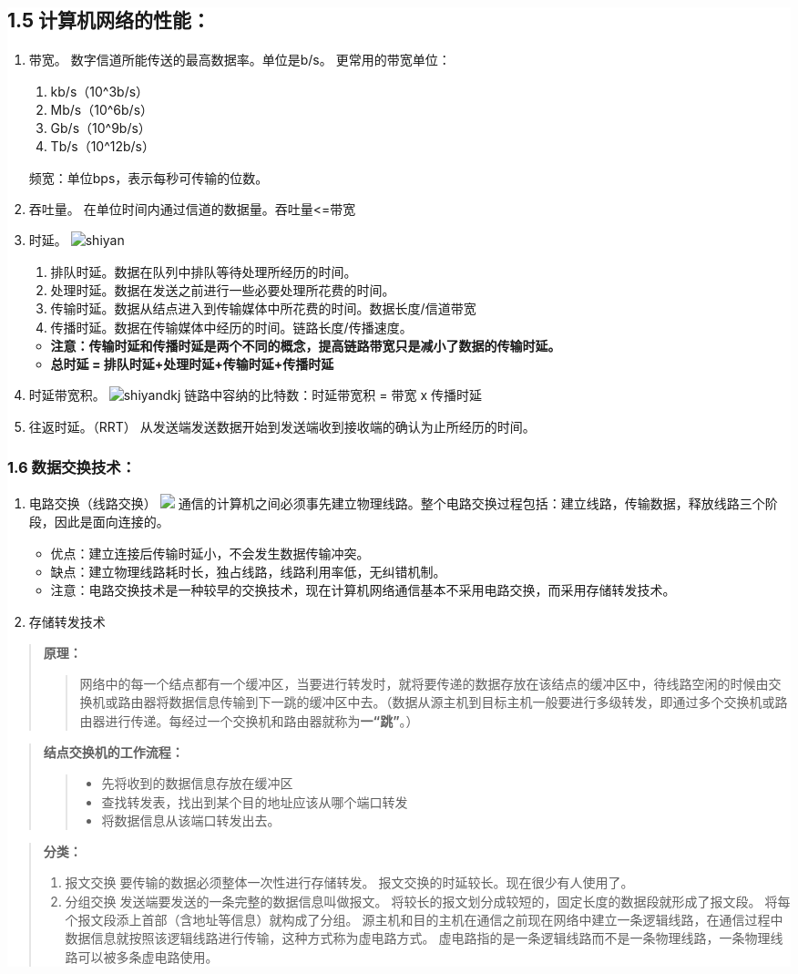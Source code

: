 ## 1.5 计算机网络的性能：
1. 带宽。
数字信道所能传送的最高数据率。单位是b/s。
更常用的带宽单位：
   1. kb/s（10^3b/s）
   2. Mb/s（10^6b/s）
   3. Gb/s（10^9b/s）
   4. Tb/s（10^12b/s）
   
   频宽：单位bps，表示每秒可传输的位数。
1. 吞吐量。
在单位时间内通过信道的数据量。吞吐量<=带宽
3. 时延。
![shiyan](https://tuchuang-jiachzha.oss-cn-hangzhou.aliyuncs.com/img/551437339_1565179290183_CAD84065C122A488E1563B01DD12BE8B%20(1).png)

   1. 排队时延。数据在队列中排队等待处理所经历的时间。
   2. 处理时延。数据在发送之前进行一些必要处理所花费的时间。
   3. 传输时延。数据从结点进入到传输媒体中所花费的时间。数据长度/信道带宽
   4. 传播时延。数据在传输媒体中经历的时间。链路长度/传播速度。
   - **注意：传输时延和传播时延是两个不同的概念，提高链路带宽只是减小了数据的传输时延。**
   - **总时延 = 排队时延+处理时延+传输时延+传播时延**
4. 时延带宽积。
![shiyandkj](https://tuchuang-jiachzha.oss-cn-hangzhou.aliyuncs.com/img/551437339_1565179966179_6F32657A67C5C971C838D5BCD695B50B%20(1).png)
   链路中容纳的比特数：时延带宽积 = 带宽 x 传播时延
5. 往返时延。（RRT）
   从发送端发送数据开始到发送端收到接收端的确认为止所经历的时间。

### 1.6 数据交换技术：
1. 电路交换（线路交换）
![](https://tuchuang-jiachzha.oss-cn-hangzhou.aliyuncs.com/img/551437339_1565180650614_2ACE7E0DDC324F941D9408346EC00132.jpeg)
通信的计算机之间必须事先建立物理线路。整个电路交换过程包括：建立线路，传输数据，释放线路三个阶段，因此是面向连接的。
   - 优点：建立连接后传输时延小，不会发生数据传输冲突。
   - 缺点：建立物理线路耗时长，独占线路，线路利用率低，无纠错机制。
   - 注意：电路交换技术是一种较早的交换技术，现在计算机网络通信基本不采用电路交换，而采用存储转发技术。

1. 存储转发技术
>**原理：**
>>网络中的每一个结点都有一个缓冲区，当要进行转发时，就将要传递的数据存放在该结点的缓冲区中，待线路空闲的时候由交换机或路由器将数据信息传输到下一跳的缓冲区中去。（数据从源主机到目标主机一般要进行多级转发，即通过多个交换机或路由器进行传递。每经过一个交换机和路由器就称为**一“跳”**。）

> **结点交换机的工作流程：**
>> - 先将收到的数据信息存放在缓冲区
>> - 查找转发表，找出到某个目的地址应该从哪个端口转发
>> - 将数据信息从该端口转发出去。

> **分类：**
> 1. 报文交换
要传输的数据必须整体一次性进行存储转发。
报文交换的时延较长。现在很少有人使用了。
> 2. 分组交换
发送端要发送的一条完整的数据信息叫做报文。
将较长的报文划分成较短的，固定长度的数据段就形成了报文段。
将每个报文段添上首部（含地址等信息）就构成了分组。
源主机和目的主机在通信之前现在网络中建立一条逻辑线路，在通信过程中数据信息就按照该逻辑线路进行传输，这种方式称为虚电路方式。
虚电路指的是一条逻辑线路而不是一条物理线路，一条物理线路可以被多条虚电路使用。
